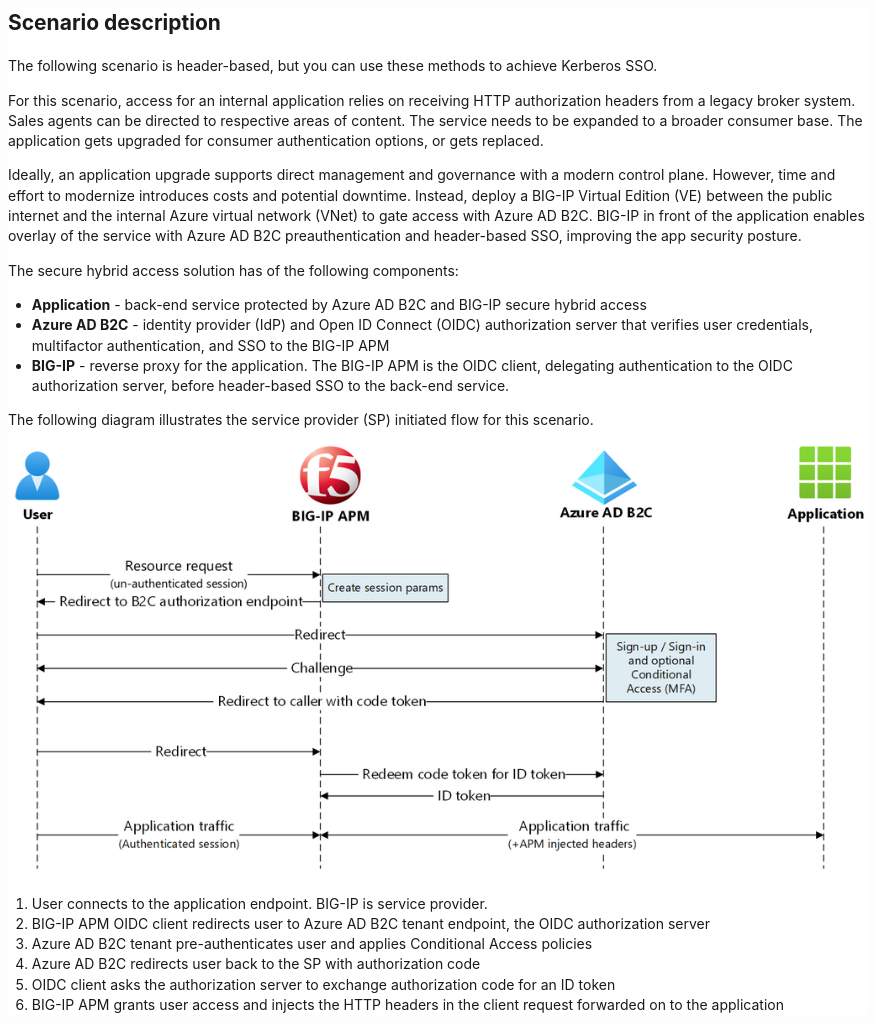 ## Scenario description

The following scenario is header-based, but you can use these methods to achieve Kerberos SSO.

For this scenario, access for an internal application relies on receiving HTTP authorization headers from a legacy broker system. Sales agents can be directed to respective areas of content. The service needs to be expanded to a broader consumer base. The application gets upgraded for consumer authentication options, or gets replaced.

Ideally, an application upgrade supports direct management and governance with a modern control plane. However, time and effort to modernize introduces costs and potential downtime. Instead, deploy a BIG-IP Virtual Edition (VE) between the public internet and the internal Azure virtual network (VNet) to gate access with Azure AD B2C. BIG-IP in front of the application enables overlay of the service with Azure AD B2C preauthentication and header-based SSO, improving the app security posture.

The secure hybrid access solution has of the following components:

* **Application** - back-end service protected by Azure AD B2C and BIG-IP secure hybrid access
* **Azure AD B2C** - identity provider (IdP) and Open ID Connect (OIDC) authorization server that verifies user credentials, multifactor authentication, and SSO to the BIG-IP APM
* **BIG-IP** - reverse proxy for the application. The BIG-IP APM is the OIDC client, delegating authentication to the OIDC authorization server, before header-based SSO to the back-end service.

The following diagram illustrates the service provider (SP) initiated flow for this scenario.

![Screenshot of the service-provider initiated flow.](./media/partner-f5/flow-diagram.png)

1. User connects to the application endpoint. BIG-IP is service provider.
2. BIG-IP APM OIDC client redirects user to Azure AD B2C tenant endpoint, the OIDC authorization server
3. Azure AD B2C tenant pre-authenticates user and applies Conditional Access policies
4. Azure AD B2C redirects user back to the SP with authorization code
5. OIDC client asks the authorization server to exchange authorization code for an ID token
6. BIG-IP APM grants user access and injects the HTTP headers in the client request forwarded on to the application
